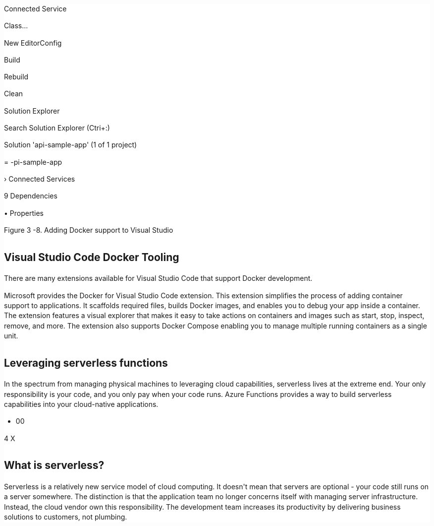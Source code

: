 Connected Service

Class...

New EditorConfig

Build

Rebuild

Clean

Solution Explorer

Search Solution Explorer (Ctri+:)

Solution 'api-sample-app' (1 of 1 project)

= -pi-sample-app

› Connected Services

9 Dependencies

• Properties

Figure 3 -8. Adding Docker support to Visual Studio



## Visual Studio Code Docker Tooling

There are many extensions available for Visual Studio Code that support Docker development.

Microsoft provides the Docker for Visual Studio Code extension. This extension simplifies the process of adding container support to applications. It scaffolds required files, builds Docker images, and enables you to debug your app inside a container. The extension features a visual explorer that makes it easy to take actions on containers and images such as start, stop, inspect, remove, and more. The extension also supports Docker Compose enabling you to manage multiple running containers as a single unit.

## Leveraging serverless functions

In the spectrum from managing physical machines to leveraging cloud capabilities, serverless lives at the extreme end. Your only responsibility is your code, and you only pay when your code runs. Azure Functions provides a way to build serverless capabilities into your cloud-native applications.

- 00

4 X

## What is serverless?

Serverless is a relatively new service model of cloud computing. It doesn't mean that servers are optional - your code still runs on a server somewhere. The distinction is that the application team no longer concerns itself with managing server infrastructure. Instead, the cloud vendor own this responsibility. The development team increases its productivity by delivering business solutions to customers, not plumbing.
